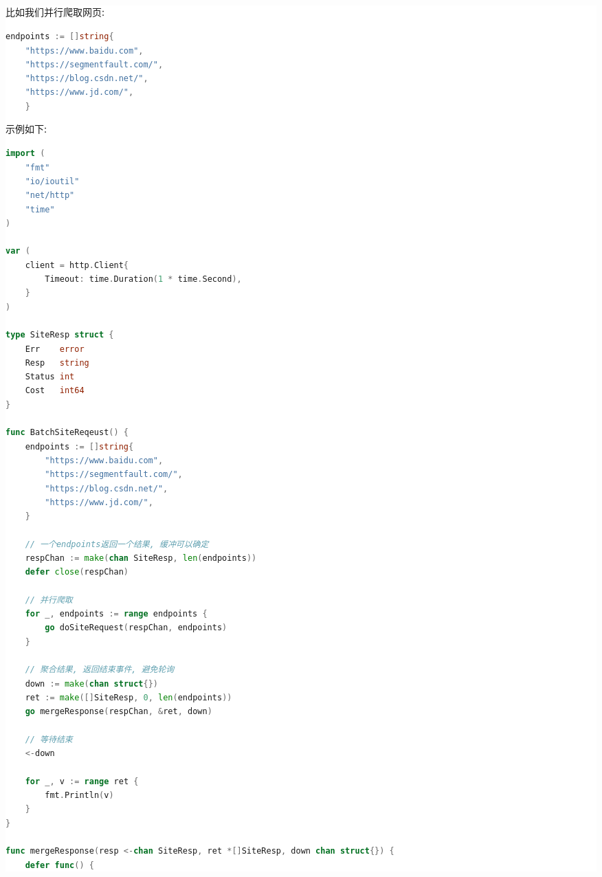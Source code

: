 比如我们并行爬取网页:

```go
endpoints := []string{
    "https://www.baidu.com", 
    "https://segmentfault.com/", 
    "https://blog.csdn.net/", 
    "https://www.jd.com/",
    }
```

示例如下:
```go
import (
	"fmt"
	"io/ioutil"
	"net/http"
	"time"
)

var (
	client = http.Client{
		Timeout: time.Duration(1 * time.Second),
	}
)

type SiteResp struct {
	Err    error
	Resp   string
	Status int
	Cost   int64
}

func BatchSiteReqeust() {
	endpoints := []string{
		"https://www.baidu.com",
		"https://segmentfault.com/",
		"https://blog.csdn.net/",
		"https://www.jd.com/",
	}

	// 一个endpoints返回一个结果, 缓冲可以确定
	respChan := make(chan SiteResp, len(endpoints))
	defer close(respChan)

	// 并行爬取
	for _, endpoints := range endpoints {
		go doSiteRequest(respChan, endpoints)
	}

	// 聚合结果, 返回结束事件, 避免轮询
	down := make(chan struct{})
	ret := make([]SiteResp, 0, len(endpoints))
	go mergeResponse(respChan, &ret, down)

	// 等待结束
	<-down

	for _, v := range ret {
		fmt.Println(v)
	}
}

func mergeResponse(resp <-chan SiteResp, ret *[]SiteResp, down chan struct{}) {
	defer func() {
```